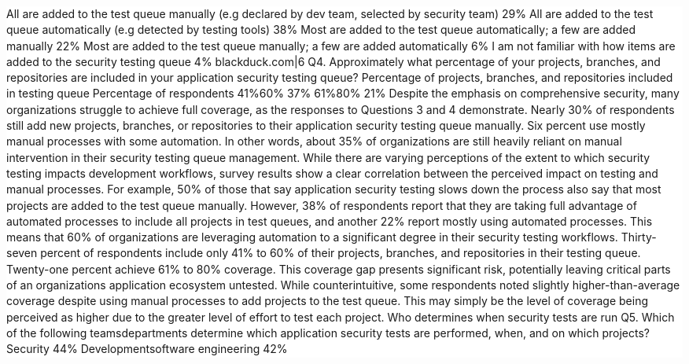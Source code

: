 All are added to the test queue manually (e.g 
declared by dev team, selected by security team)
29%
All are added to the test queue automatically
(e.g detected by testing tools)
38%
Most are added to the test queue automatically; 
a few are added manually
22%
Most are added to the test queue manually; 
a few are added automatically
6%
I am not familiar with how items are added to 
the security testing queue
4%
blackduck.com\|6
Q4\.
Approximately what percentage of your projects, branches, 
and repositories are included in your application security 
testing queue?
Percentage of projects, branches, and 
repositories included in testing queue
Percentage of 
respondents
41%60%
37%
61%80%
21%
Despite the emphasis on comprehensive security, many organizations 
struggle to achieve full coverage, as the responses to Questions 3 and 4 
demonstrate. Nearly 30% of respondents still add new projects, branches, 
or repositories to their application security testing queue manually. Six 
percent use mostly manual processes with some automation. In other 
words, about 35% of organizations are still heavily reliant on manual 
intervention in their security testing queue management.
While there are varying perceptions of the extent to which security testing 
impacts development workflows, survey results show a clear correlation 
between the perceived impact on testing and manual processes. For 
example, 50% of those that say application security testing slows down 
the process also say that most projects are added to the test queue 
manually.
However, 38% of respondents report that they are taking full advantage of 
automated processes to include all projects in test queues, and another 
22% report mostly using automated processes. This means that 60% of 
organizations are leveraging automation to a significant degree in their 
security testing workflows.
Thirty\-seven percent of respondents include only 41% to 60% of their 
projects, branches, and repositories in their testing queue. Twenty\-one 
percent achieve 61% to 80% coverage.
This coverage gap presents significant risk, potentially leaving critical 
parts of an organizations application ecosystem untested. While 
counterintuitive, some respondents noted slightly higher\-than\-average 
coverage despite using manual processes to add projects to the test 
queue. This may simply be the level of coverage being perceived as higher 
due to the greater level of effort to test each project.
Who determines when security tests are run
Q5\.
Which of the following teamsdepartments determine which 
application security tests are performed, when, and on which 
projects?
Security
44%
Developmentsoftware engineering
42%